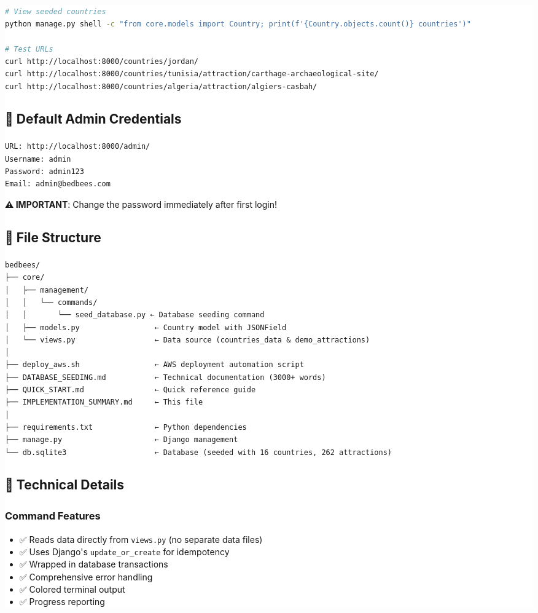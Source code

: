 ```bash
# View seeded countries
python manage.py shell -c "from core.models import Country; print(f'{Country.objects.count()} countries')"

# Test URLs
curl http://localhost:8000/countries/jordan/
curl http://localhost:8000/countries/tunisia/attraction/carthage-archaeological-site/
curl http://localhost:8000/countries/algeria/attraction/algiers-casbah/
```

## 🎯 Default Admin Credentials

```
URL: http://localhost:8000/admin/
Username: admin
Password: admin123
Email: admin@bedbees.com
```

**⚠️ IMPORTANT**: Change the password immediately after first login!

## 📂 File Structure

```
bedbees/
├── core/
│   ├── management/
│   │   └── commands/
│   │       └── seed_database.py ← Database seeding command
│   ├── models.py                 ← Country model with JSONField
│   └── views.py                  ← Data source (countries_data & demo_attractions)
│
├── deploy_aws.sh                 ← AWS deployment automation script
├── DATABASE_SEEDING.md           ← Technical documentation (3000+ words)
├── QUICK_START.md                ← Quick reference guide
├── IMPLEMENTATION_SUMMARY.md     ← This file
│
├── requirements.txt              ← Python dependencies
├── manage.py                     ← Django management
└── db.sqlite3                    ← Database (seeded with 16 countries, 262 attractions)
```

## 🔧 Technical Details

### Command Features

- ✅ Reads data directly from `views.py` (no separate data files)
- ✅ Uses Django's `update_or_create` for idempotency
- ✅ Wrapped in database transactions
- ✅ Comprehensive error handling
- ✅ Colored terminal output
- ✅ Progress reporting
